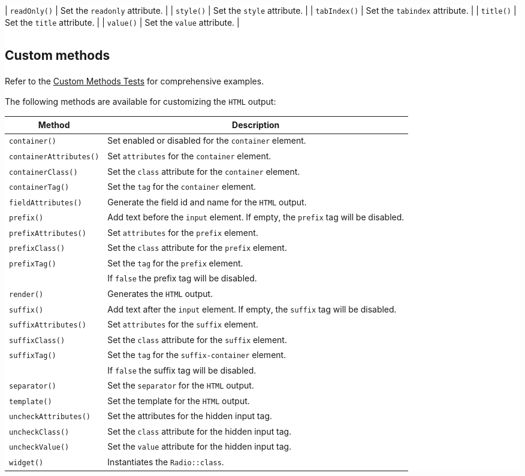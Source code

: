 | `readOnly()`       | Set the `readonly` attribute.                                                                   |
| `style()`          | Set the `style` attribute.                                                                      |
| `tabIndex()`       | Set the `tabindex` attribute.                                                                   |
| `title()`          | Set the `title` attribute.                                                                      |
| `value()`          | Set the `value` attribute.                                                                      |

## Custom methods

Refer to the [Custom Methods Tests](https://github.com/ui-awesome/html/blob/main/tests/FormControl/Input/Radio/CustomMethodTest.php)
for comprehensive examples.

The following methods are available for customizing the `HTML` output:

| Method                       | Description                                                                           |
| ---------------------------- | ------------------------------------------------------------------------------------- |
| `container()`                | Set enabled or disabled for the `container` element.                                  |
| `containerAttributes()`      | Set `attributes` for the `container` element.                                         |
| `containerClass()`           | Set the `class` attribute for the `container` element.                                |
| `containerTag()`             | Set the `tag` for the `container` element.                                            |
| `fieldAttributes()`          | Generate the field id and name for the `HTML` output.                                 |
| `prefix()`                   | Add text before the `input` element. If empty, the `prefix` tag will be disabled.     |
| `prefixAttributes()`         | Set `attributes` for the `prefix` element.                                            |
| `prefixClass()`              | Set the `class` attribute for the `prefix` element.                                   |
| `prefixTag()`                | Set the `tag` for the `prefix` element.                                               |
|                              | If `false` the prefix tag will be disabled.                                           |
| `render()`                   | Generates the `HTML` output.                                                          |
| `suffix()`                   | Add text after the `input` element. If empty, the `suffix` tag will be disabled.      |
| `suffixAttributes()`         | Set `attributes` for the `suffix` element.                                            |
| `suffixClass()`              | Set the `class` attribute for the `suffix` element.                                   |
| `suffixTag()`                | Set the `tag` for the `suffix-container` element.                                     |
|                              | If `false` the suffix tag will be disabled.                                           |
| `separator()`                | Set the `separator` for the `HTML` output.                                            |
| `template()`                 | Set the template for the `HTML` output.                                               |
| `uncheckAttributes()`        | Set the attributes for the hidden input tag.                                          |
| `uncheckClass()`             | Set the `class` attribute for the hidden input tag.                                   |
| `uncheckValue()`             | Set the `value` attribute for the hidden input tag.                                   |
| `widget()`                   | Instantiates the `Radio::class`.                                                      |
